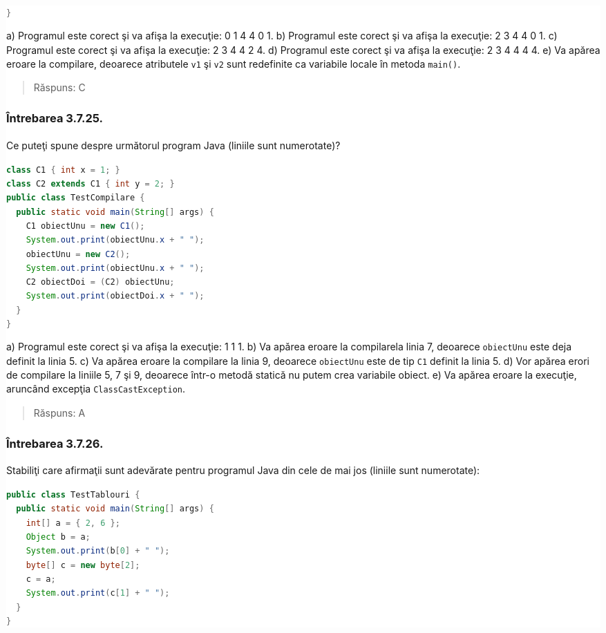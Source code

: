 ```java
}
```

a) Programul este corect şi va afişa la execuţie: 0 1 4 4 0 1.
b) Programul este corect şi va afişa la execuţie: 2 3 4 4 0 1.
c) Programul este corect şi va afişa la execuţie: 2 3 4 4 2 4.
d) Programul este corect şi va afişa la execuţie: 2 3 4 4 4 4.
e) Va apărea eroare la compilare, deoarece atributele `v1` şi `v2` sunt redefinite ca
variabile locale în metoda `main()`.

> Răspuns: C

### Întrebarea 3.7.25.

Ce puteţi spune despre următorul program Java (liniile sunt numerotate)?

```java
class C1 { int x = 1; }
class C2 extends C1 { int y = 2; }
public class TestCompilare {
  public static void main(String[] args) {
    C1 obiectUnu = new C1();
    System.out.print(obiectUnu.x + " ");
    obiectUnu = new C2();
    System.out.print(obiectUnu.x + " ");
    C2 obiectDoi = (C2) obiectUnu;
    System.out.print(obiectDoi.x + " ");
  }
}
```

a) Programul este corect şi va afişa la execuţie: 1 1 1.
b) Va apărea eroare la compilarela linia 7, deoarece `obiectUnu` este deja definit
la linia 5.
c) Va apărea eroare la compilare la linia 9, deoarece `obiectUnu` este de tip `C1`
definit la linia 5.
d) Vor apărea erori de compilare la liniile 5, 7 şi 9, deoarece într-o metodă statică
nu putem crea variabile obiect.
e) Va apărea eroare la execuţie, aruncând excepţia `ClassCastException`.

> Răspuns: A

### Întrebarea 3.7.26.

Stabiliţi care afirmaţii sunt adevărate pentru programul Java din cele de mai jos (liniile sunt numerotate):

```java
public class TestTablouri {
  public static void main(String[] args) {
    int[] a = { 2, 6 };
    Object b = a;
    System.out.print(b[0] + " ");
    byte[] c = new byte[2];
    c = a;
    System.out.print(c[1] + " ");
  }
}
```
